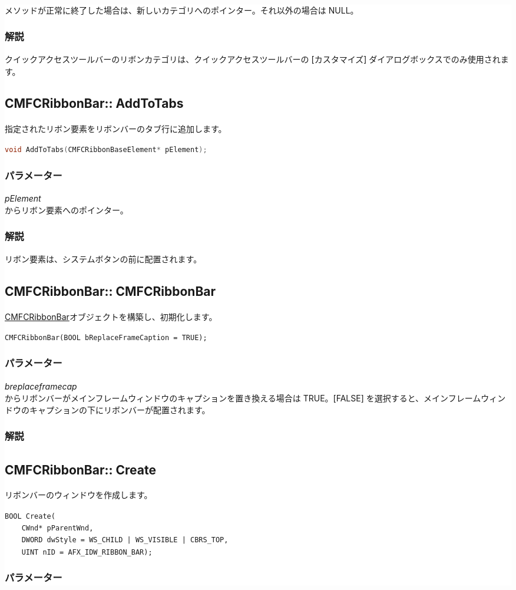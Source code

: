 メソッドが正常に終了した場合は、新しいカテゴリへのポインター。それ以外の場合は NULL。

### <a name="remarks"></a>解説

クイックアクセスツールバーのリボンカテゴリは、クイックアクセスツールバーの [カスタマイズ] ダイアログボックスでのみ使用されます。

## <a name="cmfcribbonbaraddtotabs"></a><a name="addtotabs"></a> CMFCRibbonBar:: AddToTabs

指定されたリボン要素をリボンバーのタブ行に追加します。

```cpp
void AddToTabs(CMFCRibbonBaseElement* pElement);
```

### <a name="parameters"></a>パラメーター

*pElement*<br/>
からリボン要素へのポインター。

### <a name="remarks"></a>解説

リボン要素は、システムボタンの前に配置されます。

## <a name="cmfcribbonbarcmfcribbonbar"></a><a name="cmfcribbonbar"></a> CMFCRibbonBar:: CMFCRibbonBar

[CMFCRibbonBar](../../mfc/reference/cmfcribbonbar-class.md)オブジェクトを構築し、初期化します。

```
CMFCRibbonBar(BOOL bReplaceFrameCaption = TRUE);
```

### <a name="parameters"></a>パラメーター

*breplaceframecap*<br/>
からリボンバーがメインフレームウィンドウのキャプションを置き換える場合は TRUE。[FALSE] を選択すると、メインフレームウィンドウのキャプションの下にリボンバーが配置されます。

### <a name="remarks"></a>解説

## <a name="cmfcribbonbarcreate"></a><a name="create"></a> CMFCRibbonBar:: Create

リボンバーのウィンドウを作成します。

```
BOOL Create(
    CWnd* pParentWnd,
    DWORD dwStyle = WS_CHILD | WS_VISIBLE | CBRS_TOP,
    UINT nID = AFX_IDW_RIBBON_BAR);
```

### <a name="parameters"></a>パラメーター
